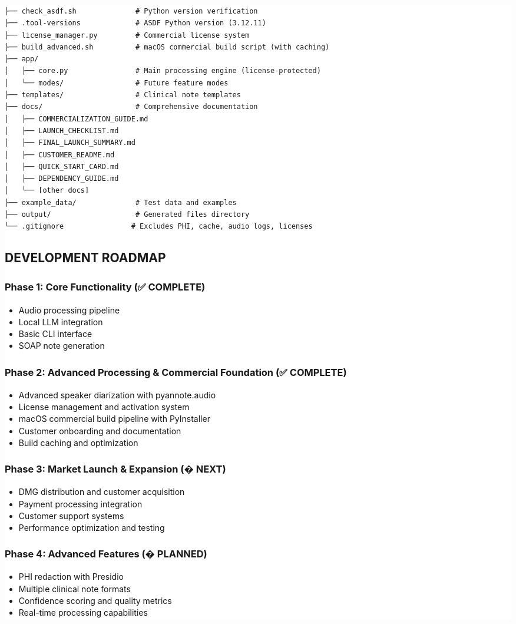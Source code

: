 ```
├── check_asdf.sh              # Python version verification
├── .tool-versions             # ASDF Python version (3.12.11)
├── license_manager.py         # Commercial license system
├── build_advanced.sh          # macOS commercial build script (with caching)
├── app/
│   ├── core.py                # Main processing engine (license-protected)
│   └── modes/                 # Future feature modes
├── templates/                 # Clinical note templates
├── docs/                      # Comprehensive documentation
│   ├── COMMERCIALIZATION_GUIDE.md
│   ├── LAUNCH_CHECKLIST.md
│   ├── FINAL_LAUNCH_SUMMARY.md
│   ├── CUSTOMER_README.md
│   ├── QUICK_START_CARD.md
│   ├── DEPENDENCY_GUIDE.md
│   └── [other docs]
├── example_data/              # Test data and examples
├── output/                    # Generated files directory
└── .gitignore                # Excludes PHI, cache, audio logs, licenses
```

## DEVELOPMENT ROADMAP

### Phase 1: Core Functionality (✅ COMPLETE)
- Audio processing pipeline
- Local LLM integration
- Basic CLI interface
- SOAP note generation

### Phase 2: Advanced Processing & Commercial Foundation (✅ COMPLETE)
- Advanced speaker diarization with pyannote.audio
- License management and activation system
- macOS commercial build pipeline with PyInstaller
- Customer onboarding and documentation
- Build caching and optimization

### Phase 3: Market Launch & Expansion (� NEXT)
- DMG distribution and customer acquisition
- Payment processing integration
- Customer support systems
- Performance optimization and testing

### Phase 4: Advanced Features (� PLANNED)
- PHI redaction with Presidio
- Multiple clinical note formats
- Confidence scoring and quality metrics
- Real-time processing capabilities
